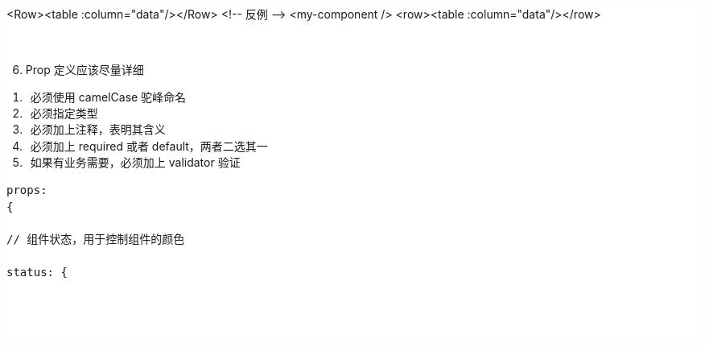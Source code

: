 </span></span><span class="lake-preview-line"><span class="lake-preview-line-number lake-lm-pad-level-0"></span><span class="lake-preview-codeblock-content">&lt;Row&gt;&lt;table :column="data"/&gt;&lt;/Row&gt;
</span></span><span class="lake-preview-line"><span class="lake-preview-line-number lake-lm-pad-level-0"></span><span class="lake-preview-codeblock-content">
</span></span><span class="lake-preview-line"><span class="lake-preview-line-number lake-lm-pad-level-0"></span><span class="lake-preview-codeblock-content">&lt;!-- 反例 --&gt;
</span></span><span class="lake-preview-line"><span class="lake-preview-line-number lake-lm-pad-level-0"></span><span class="lake-preview-codeblock-content">&lt;my-component /&gt; &lt;row&gt;&lt;table :column="data"/&gt;&lt;/row&gt;
</span></span></pre>
                            </div>
                        </div>
                    </div>
                </div>
                <div class="lake-embed-toolbar lake-card-toolbar lake-embed-toolbar-block" contenteditable="false">
                    <div class="lake-embed-toolbar-group" data-aspm="card-toolbar"><span
                            class="lake-embed-toolbar-item lake-embed-toolbar-item-copyContent">
                            <a class="lake-embed-toolbar-btn " data-aspm-click="copyContent" data-aspm-param="unknown">
                                <span class="lake-icon lake-icon-copyContent"></span>
                            </a>
                        </span></div>
                </div>
            </div>
        </div>
        <p data-lake-id="fe7440c47ae0d029629f946e8989ca97"><br></p>
        <ol start="6" data-lake-id="e32ee40df6717f7f88e2ab7a794959a5">
            <li data-lake-id="bc2d16eba2b11bbb00db931a49fe8c3a">Prop 定义应该尽量详细</li>
        </ol>
        <ol data-lake-id="46a5b3acbe16560936f1e94e1109b04a" data-lake-indent="1">
            <li data-lake-id="60c4f853dd02200cd05698928a134194" style="padding-left: 6px;">必须使用 camelCase 驼峰命名</li>
            <li data-lake-id="31db7b236d7ef96f30f86d4242e15360" style="padding-left: 6px;">必须指定类型</li>
            <li data-lake-id="9963331ab87c4b50410a781abecb35ad" style="padding-left: 6px;">必须加上注释，表明其含义</li>
            <li data-lake-id="cc1b688250ec046b0b8fac2aa0413f2a" style="padding-left: 6px;">必须加上 required 或者
                default，两者二选其一</li>
            <li data-lake-id="0400e860f9cabf16947dcc6f73a3d309" style="padding-left: 6px;">如果有业务需要，必须加上 validator 验证
            </li>
        </ol>
        <div data-card-type="block" data-lake-card="codeblock" contenteditable="false"
            data-card-value="data:%7B%22mode%22%3A%22plain%22%2C%22code%22%3A%22props%3A%20%7B%5Cn%20%20%2F%2F%20%E7%BB%84%E4%BB%B6%E7%8A%B6%E6%80%81%EF%BC%8C%E7%94%A8%E4%BA%8E%E6%8E%A7%E5%88%B6%E7%BB%84%E4%BB%B6%E7%9A%84%E9%A2%9C%E8%89%B2%5Cn%20%20status%3A%20%7B%5Cn%20%20%20%20type%3A%20String%2C%5Cn%20%20%20%20required%3A%20true%2C%5Cn%20%20%20%20validator%3A%20function%20(value)%20%7B%5Cn%20%20%20%20%20%20return%20%5B%5Cn%20%20%20%20%20%20%20%20'succ'%2C%5Cn%20%20%20%20%20%20%20%20'info'%2C%5Cn%20%20%20%20%20%20%20%20'error'%5Cn%20%20%20%20%20%20%5D.indexOf(value)%20!%3D%3D%20-1%5Cn%20%20%20%20%7D%5Cn%20%20%7D%2C%5Cn%20%20%2F%2F%20%E7%94%A8%E6%88%B7%E7%BA%A7%E5%88%AB%EF%BC%8C%E7%94%A8%E4%BA%8E%E6%98%BE%E7%A4%BA%E7%9A%87%E5%86%A0%E4%B8%AA%E6%95%B0%5Cn%20%20userLevel%3A%20%7B%5Cn%20%20%20%20type%3A%20String%2C%5Cn%20%20%20%20required%3A%20true%5Cn%20%20%7D%5Cn%7D%5Cn%22%2C%22heightLimit%22%3Atrue%2C%22margin%22%3Atrue%2C%22id%22%3A%22oDBls%22%7D"
            id="oDBls" class="lake-card-margin">
            <div data-card-element="body">
                <div data-card-element="center">
                    <div class="lake-codeblock lake-codeblock-plain height-limit">
                        <div class="lake-codeblock-content">
                            <div class="CodeMirror CodeMirror-sizer">
                                <pre class="cm-s-default"><span class="lake-preview-line"><span class="lake-preview-line-number lake-lm-pad-level-1"></span><span class="lake-preview-codeblock-content">props: {
</span></span><span class="lake-preview-line"><span class="lake-preview-line-number lake-lm-pad-level-1"></span><span class="lake-preview-codeblock-content">  // 组件状态，用于控制组件的颜色
</span></span><span class="lake-preview-line"><span class="lake-preview-line-number lake-lm-pad-level-1"></span><span class="lake-preview-codeblock-content">  status: {